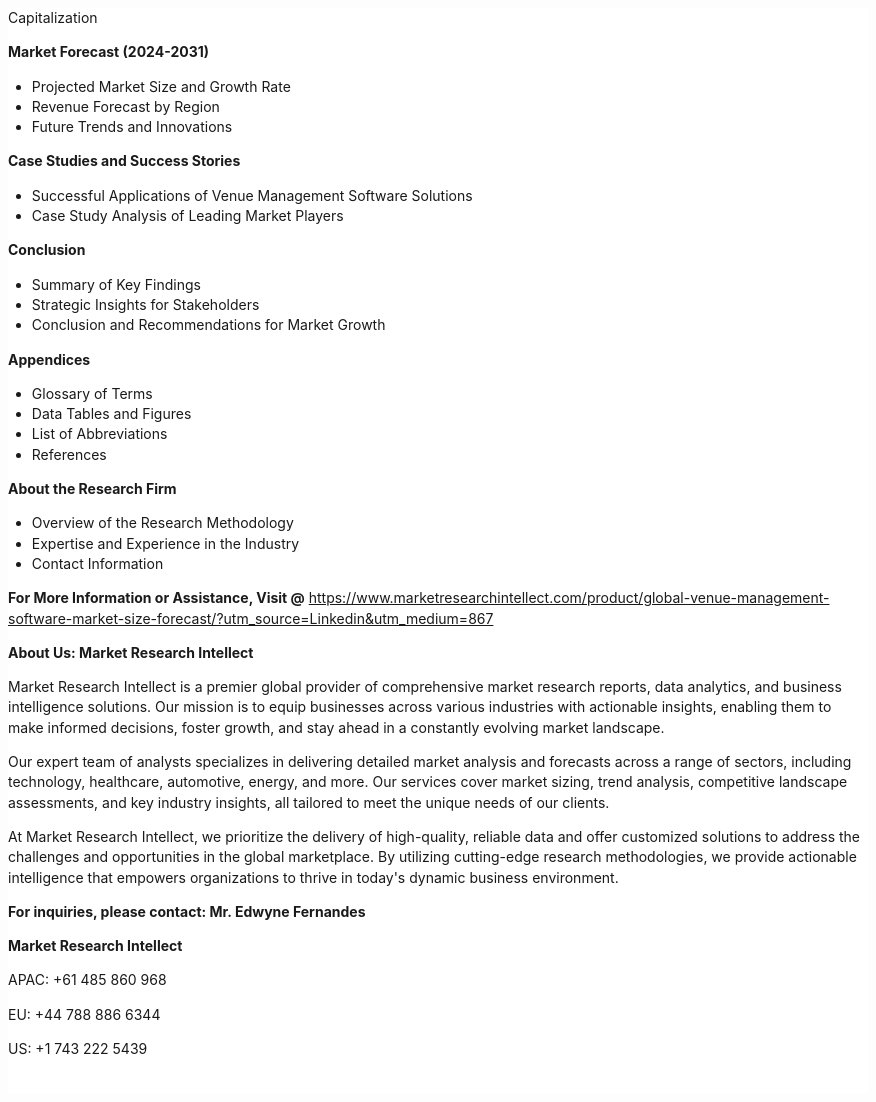 Capitalization</li></ul><p><strong>Market Forecast (2024-2031)</strong></p><ul><li>Projected Market Size and Growth Rate</li><li>Revenue Forecast by Region</li><li>Future Trends and Innovations</li></ul><p><strong>Case Studies and Success Stories</strong></p><ul><li>Successful Applications of Venue Management Software Solutions</li><li>Case Study Analysis of Leading Market Players</li></ul><p><strong>Conclusion</strong></p><ul><li>Summary of Key Findings</li><li>Strategic Insights for Stakeholders</li><li>Conclusion and Recommendations for Market Growth</li></ul><p><strong>Appendices</strong></p><ul><li>Glossary of Terms</li><li>Data Tables and Figures</li><li>List of Abbreviations</li><li>References</li></ul><p><strong>About the Research Firm</strong></p><ul><li>Overview of the Research Methodology</li><li>Expertise and Experience in the Industry</li><li>Contact Information</li></ul></div><div class="article-main__content" data-test-id="publishing-text-block"><p><span class="font-[700]"><strong>For More Information or Assistance, Visit @</strong>&nbsp;<a href="https://www.marketresearchintellect.com/product/global-venue-management-software-market-size-forecast/?utm_source=Linkedin&utm_medium=867">https://www.marketresearchintellect.com/product/global-venue-management-software-market-size-forecast/?utm_source=Linkedin&utm_medium=867</a></span></p><p><strong>About Us: Market Research Intellect</strong></p><p>Market Research Intellect is a premier global provider of comprehensive market research reports, data analytics, and business intelligence solutions. Our mission is to equip businesses across various industries with actionable insights, enabling them to make informed decisions, foster growth, and stay ahead in a constantly evolving market landscape.</p><p>Our expert team of analysts specializes in delivering detailed market analysis and forecasts across a range of sectors, including technology, healthcare, automotive, energy, and more. Our services cover market sizing, trend analysis, competitive landscape assessments, and key industry insights, all tailored to meet the unique needs of our clients.</p><p>At Market Research Intellect, we prioritize the delivery of high-quality, reliable data and offer customized solutions to address the challenges and opportunities in the global marketplace. By utilizing cutting-edge research methodologies, we provide actionable intelligence that empowers organizations to thrive in today's dynamic business environment.</p><p><strong>For inquiries, please contact: Mr. Edwyne Fernandes</strong></p><p><strong>Market Research Intellect</strong></p><p>APAC: +61 485 860 968</p><p>EU: +44 788 886 6344</p><p>US: +1 743 222 5439</p></div><div class="article-main__content" data-test-id="publishing-text-block">&nbsp;</div>
